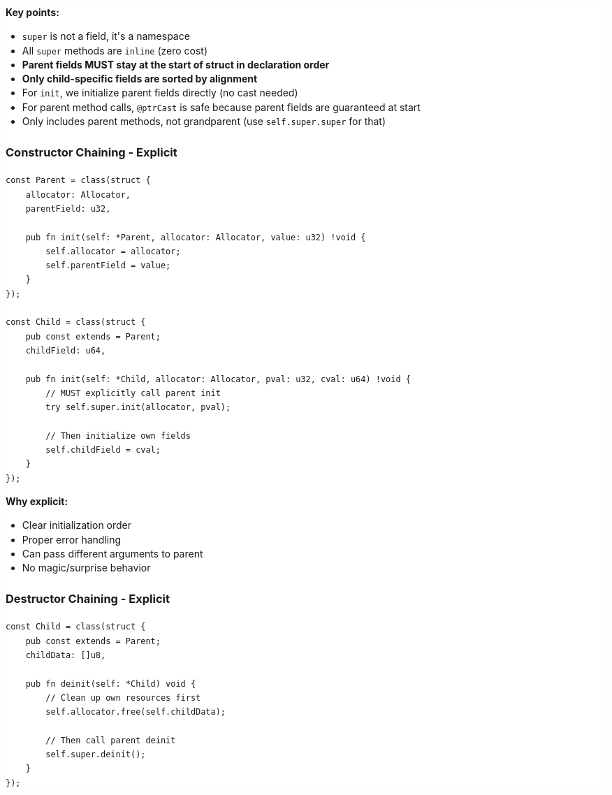 **Key points:**
- `super` is not a field, it's a namespace
- All `super` methods are `inline` (zero cost)
- **Parent fields MUST stay at the start of struct in declaration order**
- **Only child-specific fields are sorted by alignment**
- For `init`, we initialize parent fields directly (no cast needed)
- For parent method calls, `@ptrCast` is safe because parent fields are guaranteed at start
- Only includes parent methods, not grandparent (use `self.super.super` for that)

### Constructor Chaining - Explicit

```zig
const Parent = class(struct {
    allocator: Allocator,
    parentField: u32,
    
    pub fn init(self: *Parent, allocator: Allocator, value: u32) !void {
        self.allocator = allocator;
        self.parentField = value;
    }
});

const Child = class(struct {
    pub const extends = Parent;
    childField: u64,
    
    pub fn init(self: *Child, allocator: Allocator, pval: u32, cval: u64) !void {
        // MUST explicitly call parent init
        try self.super.init(allocator, pval);
        
        // Then initialize own fields
        self.childField = cval;
    }
});
```

**Why explicit:**
- Clear initialization order
- Proper error handling
- Can pass different arguments to parent
- No magic/surprise behavior

### Destructor Chaining - Explicit

```zig
const Child = class(struct {
    pub const extends = Parent;
    childData: []u8,
    
    pub fn deinit(self: *Child) void {
        // Clean up own resources first
        self.allocator.free(self.childData);
        
        // Then call parent deinit
        self.super.deinit();
    }
});
```
